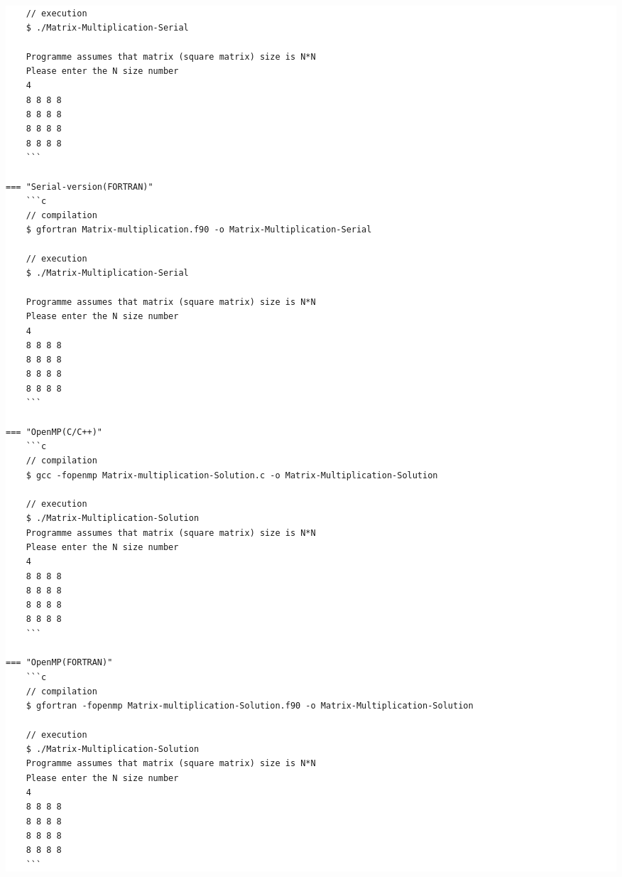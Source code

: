         // execution 
        $ ./Matrix-Multiplication-Serial
        
        Programme assumes that matrix (square matrix) size is N*N 
        Please enter the N size number 
        4
        8 8 8 8 
        8 8 8 8  
        8 8 8 8  
        8 8 8 8 
        ```

    === "Serial-version(FORTRAN)"
        ```c
        // compilation
        $ gfortran Matrix-multiplication.f90 -o Matrix-Multiplication-Serial
        
        // execution 
        $ ./Matrix-Multiplication-Serial
        
        Programme assumes that matrix (square matrix) size is N*N 
        Please enter the N size number 
        4
        8 8 8 8 
        8 8 8 8  
        8 8 8 8  
        8 8 8 8 
        ```
        
    === "OpenMP(C/C++)"
        ```c
        // compilation
        $ gcc -fopenmp Matrix-multiplication-Solution.c -o Matrix-Multiplication-Solution
        
        // execution
        $ ./Matrix-Multiplication-Solution
        Programme assumes that matrix (square matrix) size is N*N 
        Please enter the N size number 
        4
        8 8 8 8 
        8 8 8 8  
        8 8 8 8  
        8 8 8 8 
        ```

    === "OpenMP(FORTRAN)"
        ```c
        // compilation
        $ gfortran -fopenmp Matrix-multiplication-Solution.f90 -o Matrix-Multiplication-Solution
        
        // execution
        $ ./Matrix-Multiplication-Solution
        Programme assumes that matrix (square matrix) size is N*N 
        Please enter the N size number 
        4
        8 8 8 8 
        8 8 8 8  
        8 8 8 8  
        8 8 8 8 
        ```
	